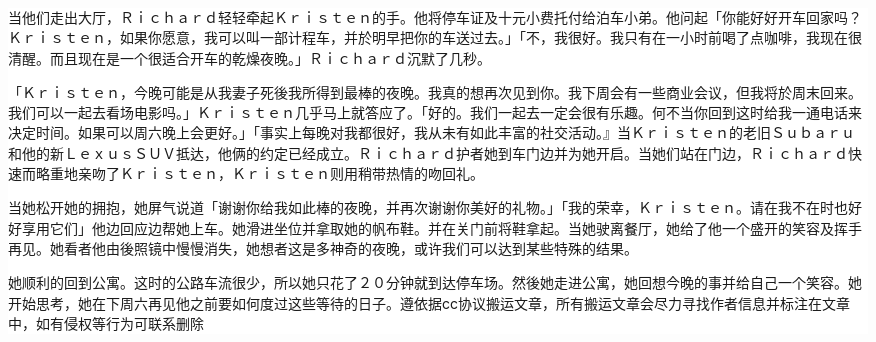 当他们走出大厅，Ｒｉｃｈａｒｄ轻轻牵起Ｋｒｉｓｔｅｎ的手。他将停车证及十元小费托付给泊车小弟。他问起「你能好好开车回家吗？Ｋｒｉｓｔｅｎ，如果你愿意，我可以叫一部计程车，并於明早把你的车送过去。」「不，我很好。我只有在一小时前喝了点咖啡，我现在很清醒。而且现在是一个很适合开车的乾燥夜晚。」Ｒｉｃｈａｒｄ沉默了几秒。

「Ｋｒｉｓｔｅｎ，今晚可能是从我妻子死後我所得到最棒的夜晚。我真的想再次见到你。我下周会有一些商业会议，但我将於周末回来。我们可以一起去看场电影吗。」Ｋｒｉｓｔｅｎ几乎马上就答应了。「好的。我们一起去一定会很有乐趣。何不当你回到这时给我一通电话来决定时间。如果可以周六晚上会更好。」「事实上每晚对我都很好，我从未有如此丰富的社交活动。』当Ｋｒｉｓｔｅｎ的老旧Ｓｕｂａｒｕ和他的新ＬｅｘｕｓＳＵＶ抵达，他俩的约定已经成立。Ｒｉｃｈａｒｄ护者她到车门边并为她开启。当她们站在门边，Ｒｉｃｈａｒｄ快速而略重地亲吻了Ｋｒｉｓｔｅｎ，Ｋｒｉｓｔｅｎ则用稍带热情的吻回礼。

当她松开她的拥抱，她屏气说道「谢谢你给我如此棒的夜晚，并再次谢谢你美好的礼物。」「我的荣幸，Ｋｒｉｓｔｅｎ。请在我不在时也好好享用它们」他边回应边帮她上车。她滑进坐位并拿取她的帆布鞋。并在关门前将鞋拿起。当她驶离餐厅，她给了他一个盛开的笑容及挥手再见。她看者他由後照镜中慢慢消失，她想者这是多神奇的夜晚，或许我们可以达到某些特殊的结果。

她顺利的回到公寓。这时的公路车流很少，所以她只花了２０分钟就到达停车场。然後她走进公寓，她回想今晚的事并给自己一个笑容。她开始思考，她在下周六再见他之前要如何度过这些等待的日子。遵依据cc协议搬运文章，所有搬运文章会尽力寻找作者信息并标注在文章中，如有侵权等行为可联系删除

